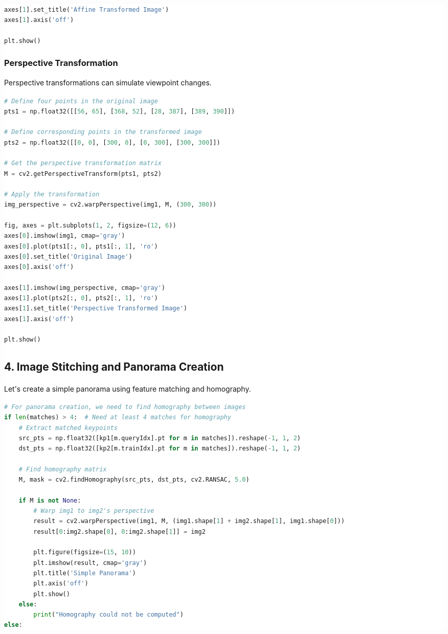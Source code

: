 ```python
axes[1].set_title('Affine Transformed Image')
axes[1].axis('off')

plt.show()
```

### Perspective Transformation

Perspective transformations can simulate viewpoint changes.

```python
# Define four points in the original image
pts1 = np.float32([[56, 65], [368, 52], [28, 387], [389, 390]])

# Define corresponding points in the transformed image
pts2 = np.float32([[0, 0], [300, 0], [0, 300], [300, 300]])

# Get the perspective transformation matrix
M = cv2.getPerspectiveTransform(pts1, pts2)

# Apply the transformation
img_perspective = cv2.warpPerspective(img1, M, (300, 300))

fig, axes = plt.subplots(1, 2, figsize=(12, 6))
axes[0].imshow(img1, cmap='gray')
axes[0].plot(pts1[:, 0], pts1[:, 1], 'ro')
axes[0].set_title('Original Image')
axes[0].axis('off')

axes[1].imshow(img_perspective, cmap='gray')
axes[1].plot(pts2[:, 0], pts2[:, 1], 'ro')
axes[1].set_title('Perspective Transformed Image')
axes[1].axis('off')

plt.show()
```

## 4. Image Stitching and Panorama Creation

Let's create a simple panorama using feature matching and homography.

```python
# For panorama creation, we need to find homography between images
if len(matches) > 4:  # Need at least 4 matches for homography
    # Extract matched keypoints
    src_pts = np.float32([kp1[m.queryIdx].pt for m in matches]).reshape(-1, 1, 2)
    dst_pts = np.float32([kp2[m.trainIdx].pt for m in matches]).reshape(-1, 1, 2)
    
    # Find homography matrix
    M, mask = cv2.findHomography(src_pts, dst_pts, cv2.RANSAC, 5.0)
    
    if M is not None:
        # Warp img1 to img2's perspective
        result = cv2.warpPerspective(img1, M, (img1.shape[1] + img2.shape[1], img1.shape[0]))
        result[0:img2.shape[0], 0:img2.shape[1]] = img2
        
        plt.figure(figsize=(15, 10))
        plt.imshow(result, cmap='gray')
        plt.title('Simple Panorama')
        plt.axis('off')
        plt.show()
    else:
        print("Homography could not be computed")
else:
```
